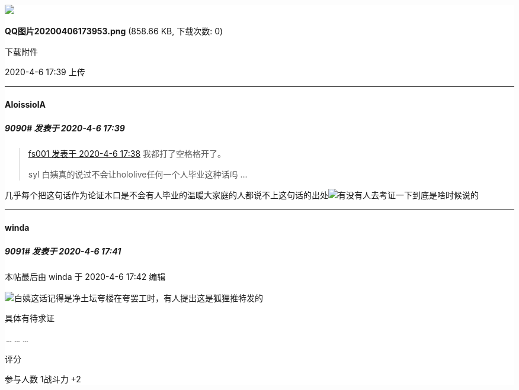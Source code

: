 <img src="https://img.saraba1st.com/forum/202004/06/173959jqmhff6uqsqfss5q.png" referrerpolicy="no-referrer">


<strong>QQ图片20200406173953.png</strong> (858.66 KB, 下载次数: 0)

下载附件

2020-4-6 17:39 上传















-----

####  AloissiolA  
##### 9090#       发表于 2020-4-6 17:39



<blockquote><a href="httphttps://bbs.saraba1st.com/2b/forum.php?mod=redirect&amp;goto=findpost&amp;pid=46994281&amp;ptid=1920426" target="_blank">fs001 发表于 2020-4-6 17:38</a>
我都打了空格格开了。


syl 白姨真的说过不会让hololive任何一个人毕业这种话吗 ...</blockquote>
几乎每个把这句话作为论证木口是不会有人毕业的温暖大家庭的人都说不上这句话的出处<img src="https://static.saraba1st.com/image/smiley/face2017/093.png" referrerpolicy="no-referrer">有没有人去考证一下到底是啥时候说的







-----

####  winda  
##### 9091#       发表于 2020-4-6 17:41



 本帖最后由 winda 于 2020-4-6 17:42 编辑 

<img src="https://static.saraba1st.com/image/smiley/face2017/034.png" referrerpolicy="no-referrer">白姨这话记得是净土坛夸楼在夸罢工时，有人提出这是狐狸推特发的

具体有待求证



﹍﹍﹍

评分





 参与人数 1战斗力 +2
